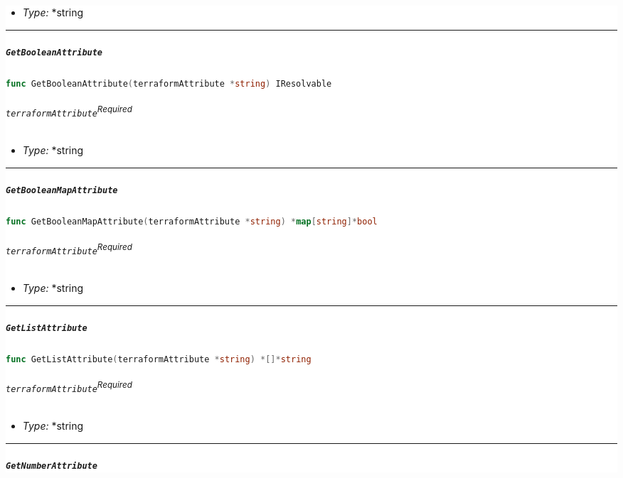 - *Type:* *string

---

##### `GetBooleanAttribute` <a name="GetBooleanAttribute" id="@cdktf/provider-vault.genericEndpoint.GenericEndpoint.getBooleanAttribute"></a>

```go
func GetBooleanAttribute(terraformAttribute *string) IResolvable
```

###### `terraformAttribute`<sup>Required</sup> <a name="terraformAttribute" id="@cdktf/provider-vault.genericEndpoint.GenericEndpoint.getBooleanAttribute.parameter.terraformAttribute"></a>

- *Type:* *string

---

##### `GetBooleanMapAttribute` <a name="GetBooleanMapAttribute" id="@cdktf/provider-vault.genericEndpoint.GenericEndpoint.getBooleanMapAttribute"></a>

```go
func GetBooleanMapAttribute(terraformAttribute *string) *map[string]*bool
```

###### `terraformAttribute`<sup>Required</sup> <a name="terraformAttribute" id="@cdktf/provider-vault.genericEndpoint.GenericEndpoint.getBooleanMapAttribute.parameter.terraformAttribute"></a>

- *Type:* *string

---

##### `GetListAttribute` <a name="GetListAttribute" id="@cdktf/provider-vault.genericEndpoint.GenericEndpoint.getListAttribute"></a>

```go
func GetListAttribute(terraformAttribute *string) *[]*string
```

###### `terraformAttribute`<sup>Required</sup> <a name="terraformAttribute" id="@cdktf/provider-vault.genericEndpoint.GenericEndpoint.getListAttribute.parameter.terraformAttribute"></a>

- *Type:* *string

---

##### `GetNumberAttribute` <a name="GetNumberAttribute" id="@cdktf/provider-vault.genericEndpoint.GenericEndpoint.getNumberAttribute"></a>
